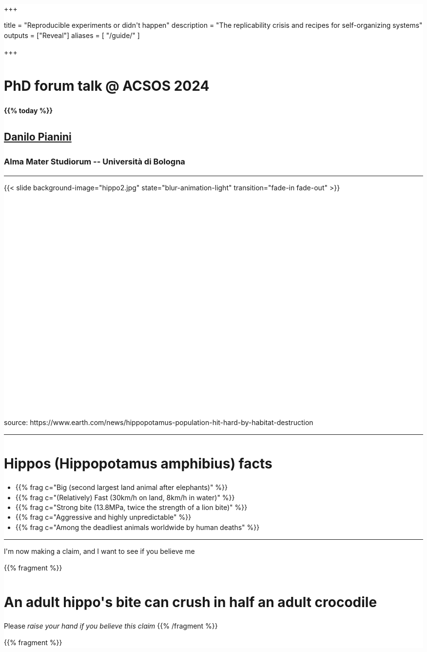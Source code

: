 
+++

title = "Reproducible experiments or didn't happen"
description = "The replicability crisis and recipes for self-organizing systems"
outputs = ["Reveal"]
aliases = [
    "/guide/"
]

+++

# PhD forum talk @ ACSOS 2024

#### {{% today %}}
## [Danilo Pianini](mailto:danilo.pianini@unibo.it)
### Alma Mater Studiorum -- Università di Bologna

---

{{< slide background-image="hippo2.jpg" state="blur-animation-light" transition="fade-in fade-out" >}}
<br><br><br><br><br><br><br><br><br><br><br><br><br><br><br><br><br><br><br><br><br><br><br>


<span style="background-color: white; border-radius: 0.2em;">
source: https://www.earth.com/news/hippopotamus-population-hit-hard-by-habitat-destruction

</span>

---

# Hippos (Hippopotamus amphibius) facts

* {{% frag c="Big (second largest land animal after elephants)" %}}
* {{% frag c="(Relatively) Fast (30km/h on land, 8km/h in water)" %}}
* {{% frag c="Strong bite (13.8MPa, twice the strength of a lion bite)" %}}
* {{% frag c="Aggressive and highly unpredictable" %}}
* {{% frag c="Among the deadliest animals worldwide by human deaths" %}}

---

I'm now making a claim, and I want to see if you believe me

{{% fragment %}}
# An adult hippo's bite can crush in half an adult crocodile

Please *raise your hand if you believe this claim*
{{% /fragment %}}

{{% fragment %}}
